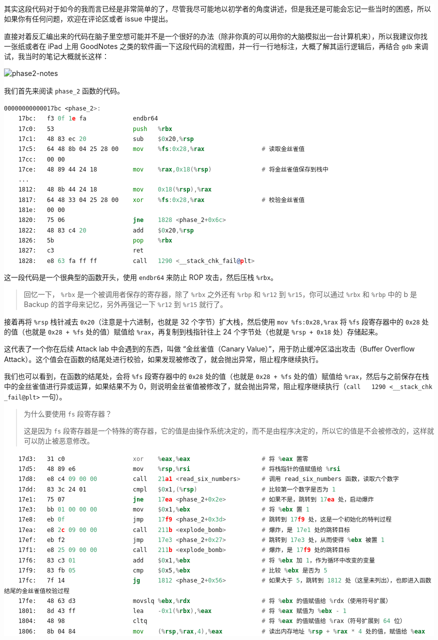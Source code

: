 其实这段代码对于如今的我而言已经是非常简单的了，尽管我尽可能地以初学者的角度讲述，但是我还是可能会忘记一些当时的困惑，所以如果你有任何问题，欢迎在评论区或者 issue 中提出。

直接对着反汇编出来的代码在脑子里空想可能并不是一个很好的办法（除非你真的可以用你的大脑模拟出一台计算机来），所以我建议你找一张纸或者在 iPad 上用 GoodNotes 之类的软件画一下这段代码的流程图，并一行一行地标注，大概了解其运行逻辑后，再结合 `gdb` 来调试，我当时的笔记大概就长这样：

![phase2-notes](https://cdn.arthals.ink/bed/2024/01/phase2-notes-f7d4426631be9b2280cc920fe6028686.png)

我们首先来阅读 `phase_2` 函数的代码。

```asm
00000000000017bc <phase_2>:
    17bc:	f3 0f 1e fa          	endbr64
    17c0:	53                   	push   %rbx
    17c1:	48 83 ec 20          	sub    $0x20,%rsp
    17c5:	64 48 8b 04 25 28 00 	mov    %fs:0x28,%rax                # 读取金丝雀值
    17cc:	00 00
    17ce:	48 89 44 24 18       	mov    %rax,0x18(%rsp)              # 将金丝雀值保存到栈中
    ...
    1812:	48 8b 44 24 18       	mov    0x18(%rsp),%rax
    1817:	64 48 33 04 25 28 00 	xor    %fs:0x28,%rax                # 校验金丝雀值
    181e:	00 00
    1820:	75 06                	jne    1828 <phase_2+0x6c>
    1822:	48 83 c4 20          	add    $0x20,%rsp
    1826:	5b                   	pop    %rbx
    1827:	c3                   	ret
    1828:	e8 63 fa ff ff       	call   1290 <__stack_chk_fail@plt>
```

这一段代码是一个很典型的函数开头，使用 `endbr64` 来防止 ROP 攻击，然后压栈 `%rbx`。

> 回忆一下， `%rbx` 是一个被调用者保存的寄存器，除了 `%rbx` 之外还有 `%rbp` 和 `%r12` 到 `%r15`，你可以通过 `%rbx` 和 `%rbp` 中的 b 是 Backup 的首字母来记忆，另外再强记一下 `%r12` 到 `%r15` 就行了。

接着再将 `%rsp` 栈针减去 `0x20`（注意是十六进制，也就是 32 个字节）扩大栈，然后使用 `mov %fs:0x28,%rax` 将 `%fs` 段寄存器中的 `0x28` 处的值（也就是 `0x28 + %fs` 处的值）赋值给 `%rax`，再复制到栈指针往上 24 个字节处（也就是 `%rsp + 0x18` 处）存储起来。

这代表了一个你在后续 Attack lab 中会遇到的东西，叫做 “金丝雀值（Canary Value）”，用于防止缓冲区溢出攻击（Buffer Overflow Attack）。这个值会在函数的结尾处进行校验，如果发现被修改了，就会抛出异常，阻止程序继续执行。

我们也可以看到，在函数的结尾处，会将 `%fs` 段寄存器中的 `0x28` 处的值（也就是 `0x28 + %fs` 处的值）赋值给 `%rax`，然后与之前保存在栈中的金丝雀值进行异或运算，如果结果不为 0，则说明金丝雀值被修改了，就会抛出异常，阻止程序继续执行（`call   1290 <__stack_chk_fail@plt>` 一句）。

> 为什么要使用 `fs` 段寄存器？
>
> 这是因为 `fs` 段寄存器是一个特殊的寄存器，它的值是由操作系统决定的，而不是由程序决定的，所以它的值是不会被修改的，这样就可以防止被恶意修改。

```asm
    17d3:	31 c0                	xor    %eax,%eax                    # 将 %eax 置零
    17d5:	48 89 e6             	mov    %rsp,%rsi                    # 将栈指针的值赋值给 %rsi
    17d8:	e8 c4 09 00 00       	call   21a1 <read_six_numbers>      # 调用 read_six_numbers 函数，读取六个数字
    17dd:	83 3c 24 01          	cmpl   $0x1,(%rsp)                  # 比较第一个数字是否为 1
    17e1:	75 07                	jne    17ea <phase_2+0x2e>          # 如果不是，跳转到 17ea 处，启动爆炸
    17e3:	bb 01 00 00 00       	mov    $0x1,%ebx                    # 将 %ebx 置 1
    17e8:	eb 0f                	jmp    17f9 <phase_2+0x3d>          # 跳转到 17f9 处，这是一个初始化的特判过程
    17ea:	e8 2c 09 00 00       	call   211b <explode_bomb>          # 爆炸，是 17e1 处的跳转目标
    17ef:	eb f2                	jmp    17e3 <phase_2+0x27>          # 跳转到 17e3 处，从而使得 %ebx 被置 1
    17f1:	e8 25 09 00 00       	call   211b <explode_bomb>          # 爆炸，是 17f9 处的跳转目标
    17f6:	83 c3 01             	add    $0x1,%ebx                    # 将 %ebx 加 1，作为循环中改变的变量
    17f9:	83 fb 05             	cmp    $0x5,%ebx                    # 比较 %ebx 是否为 5
    17fc:	7f 14                	jg     1812 <phase_2+0x56>          # 如果大于 5，跳转到 1812 处（这里未列出），也即进入函数结尾的金丝雀值校验过程
    17fe:	48 63 d3             	movslq %ebx,%rdx                    # 将 %ebx 的值赋值给 %rdx（使用符号扩展）
    1801:	8d 43 ff             	lea    -0x1(%rbx),%eax              # 将 %eax 赋值为 %ebx - 1
    1804:	48 98                	cltq                                # 将 %eax 的值赋值给 %rax（符号扩展到 64 位）
    1806:	8b 04 84             	mov    (%rsp,%rax,4),%eax           # 读出内存地址 %rsp + %rax * 4 处的值，赋值给 %eax
```